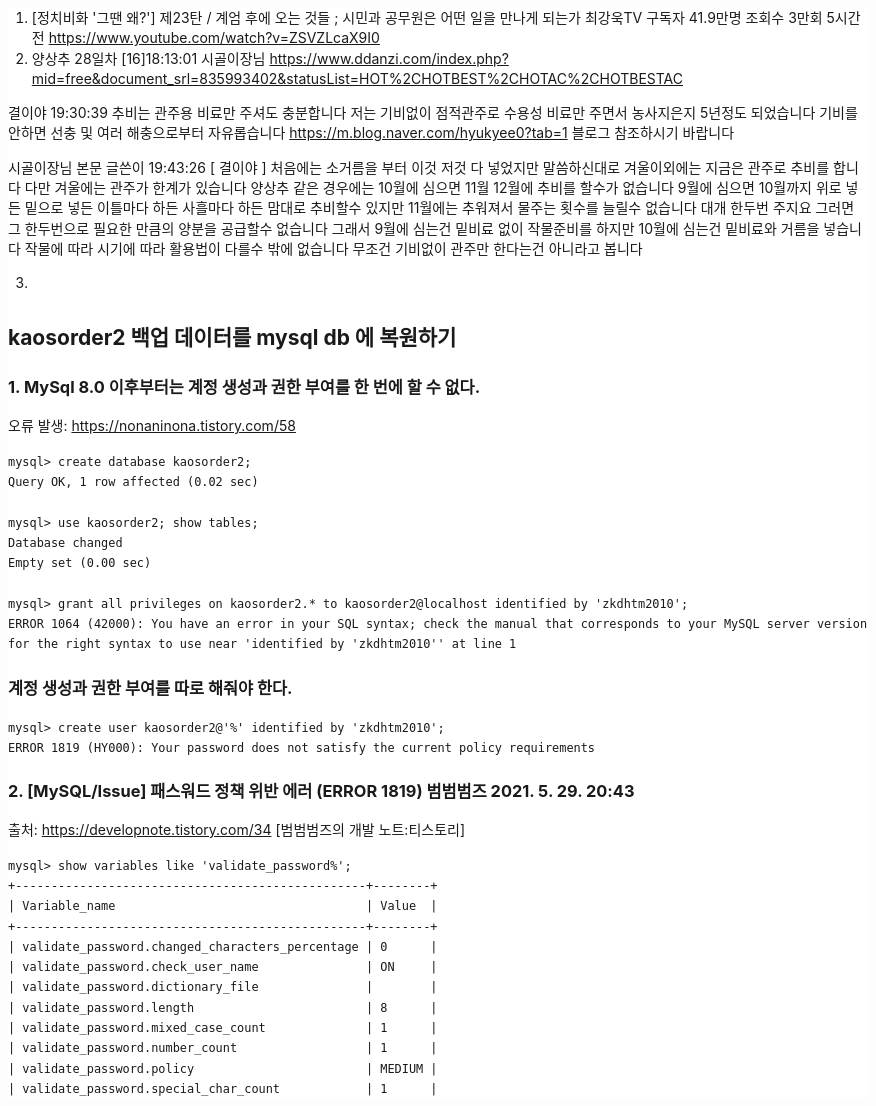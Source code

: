 1. [정치비화 '그땐 왜?'] 제23탄 / 계엄 후에 오는 것들 ; 시민과 공무원은 어떤 일을 만나게 되는가 최강욱TV 구독자 41.9만명 조회수 3만회  5시간 전
https://www.youtube.com/watch?v=ZSVZLcaX9I0
1. 양상추 28일차 [16]18:13:01 시골이장님
https://www.ddanzi.com/index.php?mid=free&document_srl=835993402&statusList=HOT%2CHOTBEST%2CHOTAC%2CHOTBESTAC

결이야 19:30:39
추비는 관주용 비료만 주셔도 충분합니다
저는 기비없이 점적관주로 수용성 비료만 주면서 농사지은지 5년정도 되었습니다 기비를 안하면 선충 및 여러 해충으로부터 자유롭습니다
https://m.blog.naver.com/hyukyee0?tab=1
블로그 참조하시기 바랍니다

시골이장님 본문 글쓴이 19:43:26 [ 결이야 ]
처음에는 소거름을 부터 이것 저것 다 넣었지만 말씀하신대로 겨울이외에는 지금은 관주로 추비를 합니다
다만 겨울에는 관주가 한계가 있습니다
양상추 같은 경우에는 10월에 심으면 11월 12월에 추비를 할수가 없습니다 9월에 심으면 10월까지 위로 넣든 밑으로 넣든 이틀마다 하든 사흘마다 하든 맘대로 추비할수 있지만 11월에는 추워져서 물주는 횟수를 늘릴수 없습니다 대개 한두번 주지요 그러면 그 한두번으로 필요한 만큼의 양분을 공급할수 없습니다 그래서 9월에 심는건 밑비료 없이 작물준비를 하지만 10월에 심는건 밑비료와 거름을 넣습니다
작물에 따라 시기에 따라 활용법이 다를수 밖에 없습니다 무조건 기비없이 관주만 한다는건 아니라고 봅니다

3. 


## kaosorder2 백업 데이터를 mysql db 에 복원하기

### 1. MySql 8.0 이후부터는 계정 생성과 권한 부여를 한 번에 할 수 없다.

오류 발생:
https://nonaninona.tistory.com/58
```
mysql> create database kaosorder2;
Query OK, 1 row affected (0.02 sec)

mysql> use kaosorder2; show tables;
Database changed
Empty set (0.00 sec)

mysql> grant all privileges on kaosorder2.* to kaosorder2@localhost identified by 'zkdhtm2010';
ERROR 1064 (42000): You have an error in your SQL syntax; check the manual that corresponds to your MySQL server version for the right syntax to use near 'identified by 'zkdhtm2010'' at line 1
```

### 계정 생성과 권한 부여를 따로 해줘야 한다.

```
mysql> create user kaosorder2@'%' identified by 'zkdhtm2010';
ERROR 1819 (HY000): Your password does not satisfy the current policy requirements
```

### 2. [MySQL/Issue] 패스워드 정책 위반 에러 (ERROR 1819) 범범범즈 2021. 5. 29. 20:43

출처: https://developnote.tistory.com/34 [범범범즈의 개발 노트:티스토리]
```
mysql> show variables like 'validate_password%';
+-------------------------------------------------+--------+
| Variable_name                                   | Value  |
+-------------------------------------------------+--------+
| validate_password.changed_characters_percentage | 0      |
| validate_password.check_user_name               | ON     |
| validate_password.dictionary_file               |        |
| validate_password.length                        | 8      |
| validate_password.mixed_case_count              | 1      |
| validate_password.number_count                  | 1      |
| validate_password.policy                        | MEDIUM |
| validate_password.special_char_count            | 1      |
```